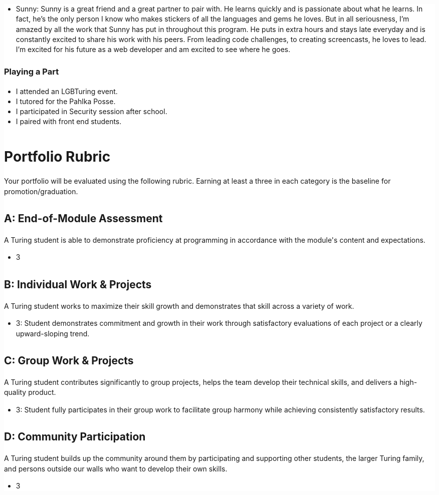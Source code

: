 * Sunny: Sunny is a great friend and a great partner to pair with.  He learns quickly and is passionate about what he learns. In fact, he’s the only person I know who makes stickers of all the languages and gems he loves. But in all seriousness, I’m amazed by all the work that Sunny has put in throughout this program.  He puts in extra hours and stays late everyday and is constantly excited to share his work with his peers.  From leading code challenges, to creating screencasts, he loves to lead. I’m excited for his future as a web developer and am excited to see where he goes.

### Playing a Part

* I attended an LGBTuring event.
* I tutored for the Pahlka Posse.
* I participated in Security session after school.
* I paired with front end students.


# Portfolio Rubric

Your portfolio will be evaluated using the following rubric. Earning at least
a three in each category is the baseline for promotion/graduation.

## A: End-of-Module Assessment

A Turing student is able to demonstrate proficiency at programming in accordance
with the module's content and expectations.

* 3


## B: Individual Work & Projects

A Turing student works to maximize their skill growth and demonstrates
that skill across a variety of work.


* 3: Student demonstrates commitment and growth in their work through satisfactory
evaluations of each project or a clearly upward-sloping trend.


## C: Group Work & Projects

A Turing student contributes significantly to group projects, helps the team
develop their technical skills, and delivers a high-quality product.

* 3: Student fully participates in their group work to facilitate group harmony
while achieving consistently satisfactory results.

## D: Community Participation

A Turing student builds up the community around them by participating and
supporting other students, the larger Turing family, and persons outside our
walls who want to develop their own skills.

* 3

